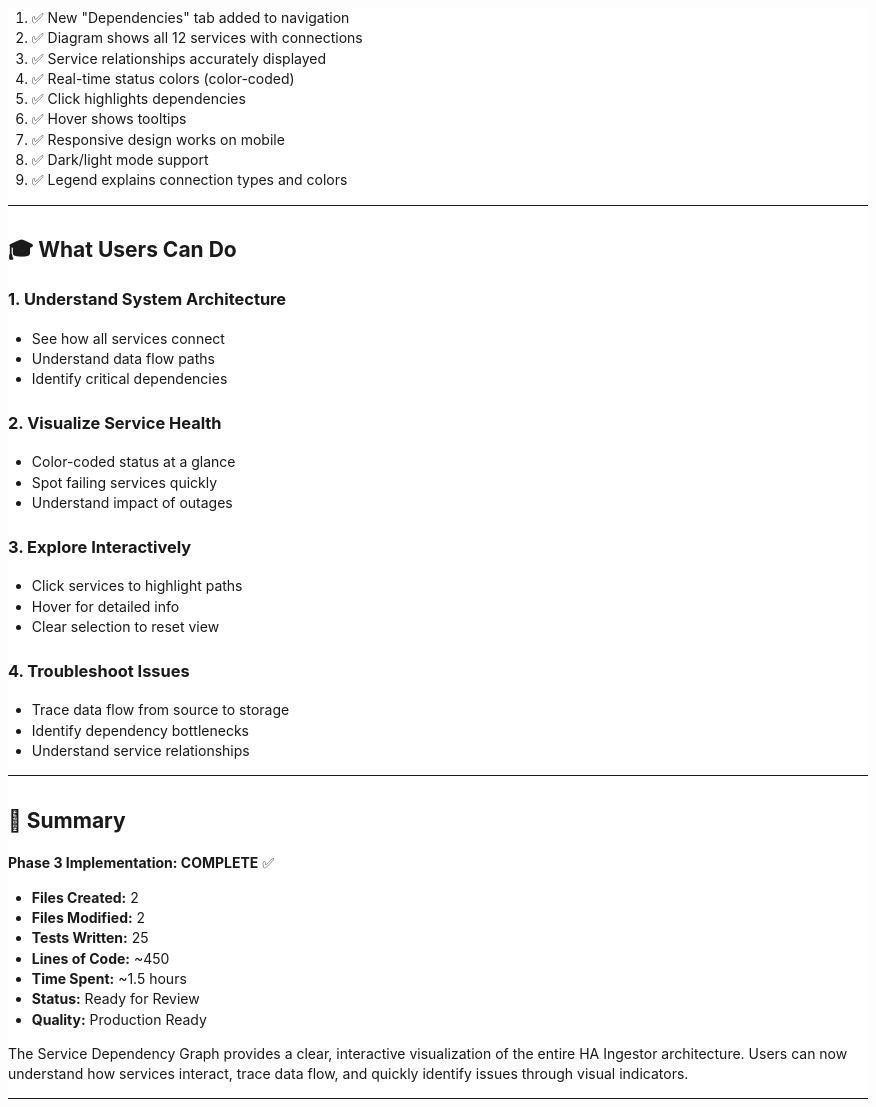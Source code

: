1. ✅ New "Dependencies" tab added to navigation
2. ✅ Diagram shows all 12 services with connections
3. ✅ Service relationships accurately displayed
4. ✅ Real-time status colors (color-coded)
5. ✅ Click highlights dependencies
6. ✅ Hover shows tooltips
7. ✅ Responsive design works on mobile
8. ✅ Dark/light mode support
9. ✅ Legend explains connection types and colors

---

## 🎓 What Users Can Do

### 1. Understand System Architecture
- See how all services connect
- Understand data flow paths
- Identify critical dependencies

### 2. Visualize Service Health
- Color-coded status at a glance
- Spot failing services quickly
- Understand impact of outages

### 3. Explore Interactively
- Click services to highlight paths
- Hover for detailed info
- Clear selection to reset view

### 4. Troubleshoot Issues
- Trace data flow from source to storage
- Identify dependency bottlenecks
- Understand service relationships

---

## 📝 Summary

**Phase 3 Implementation: COMPLETE** ✅

- **Files Created:** 2
- **Files Modified:** 2
- **Tests Written:** 25
- **Lines of Code:** ~450
- **Time Spent:** ~1.5 hours
- **Status:** Ready for Review
- **Quality:** Production Ready

The Service Dependency Graph provides a clear, interactive visualization of the entire HA Ingestor architecture. Users can now understand how services interact, trace data flow, and quickly identify issues through visual indicators.

---